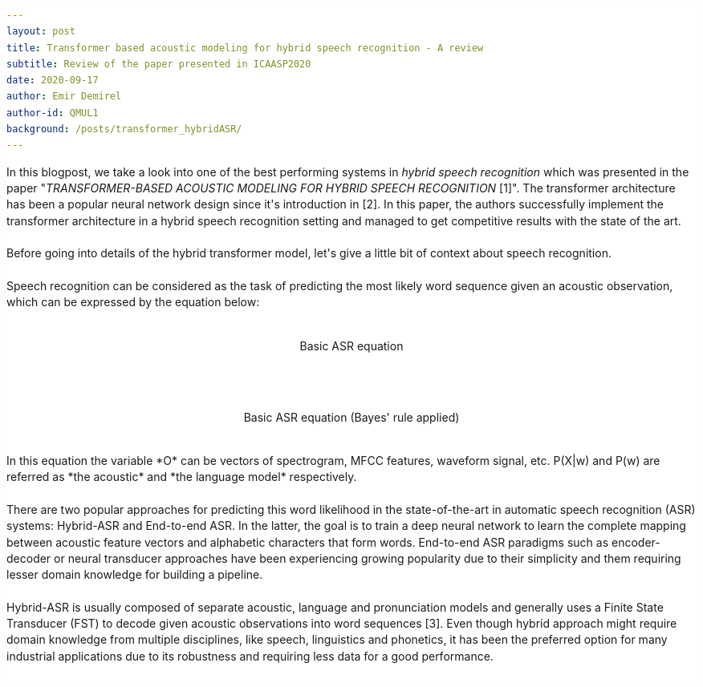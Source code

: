 ```yaml
---
layout: post
title: Transformer based acoustic modeling for hybrid speech recognition - A review
subtitle: Review of the paper presented in ICAASP2020
date: 2020-09-17
author: Emir Demirel
author-id: QMUL1
background: /posts/transformer_hybridASR/
--- 
```




In this blogpost, we take a look into one of the best performing systems in *hybrid speech recognition* which was presented in the paper "*TRANSFORMER-BASED ACOUSTIC MODELING FOR HYBRID SPEECH RECOGNITION* [1]". The transformer architecture has been a popular neural network design since it's introduction in [2]. In this paper, the authors successfully implement the transformer architecture in a hybrid speech recognition setting and managed to get competitive results with the state of the art.   <br />
 <br />
Before going into details of the hybrid transformer model, let's give a little bit of context about speech recognition.  <br />
 <br />
Speech recognition can be considered as the task of predicting the most likely word sequence given an acoustic observation, which can be expressed by the equation below:  <br />


<center><figure class="figure">
  <img src="{{ '/posts/transformer_hybridASR/asr_basic.png' | relative_url }}" alt="" class="figure-img img-fluid mx-auto d-flex" width="200">
  <figcaption class="figure-caption" markdown="1" >
  Basic ASR equation
  </figcaption>
</figure></center>
<br />
<center><figure class="figure">
  <img src="{{ '/posts/transformer_hybridASR/asr_bayes.png' | relative_url }}" alt="" class="figure-img img-fluid mx-auto d-flex" width="200">
  <figcaption class="figure-caption" markdown="1" >
  Basic ASR equation (Bayes' rule applied)
  </figcaption>
</figure></center>

<br />
In this equation the variable *O* can be vectors of spectrogram, MFCC features, waveform signal, etc. P(X|w) and P(w) are referred as *the acoustic* and *the language model* respectively.  <br />
<br />
There are two popular approaches for predicting this word likelihood in the state-of-the-art in automatic speech recognition (ASR) systems: Hybrid-ASR and End-to-end ASR. In the latter, the goal is to train a deep neural network to learn the complete mapping between acoustic feature vectors and alphabetic characters that form words. End-to-end ASR paradigms such as encoder-decoder or neural transducer approaches have been experiencing growing popularity due to their simplicity and them requiring lesser domain knowledge for building a pipeline.   <br />
<br />
Hybrid-ASR is usually composed of separate acoustic, language and pronunciation models and generally uses a Finite State Transducer (FST) to decode given acoustic observations into word sequences [3]. Even though hybrid approach might require domain knowledge from multiple disciplines, like speech, linguistics and phonetics, it has been the preferred option for many industrial applications due to its robustness and requiring less data for a good performance.  <br />
<br />
